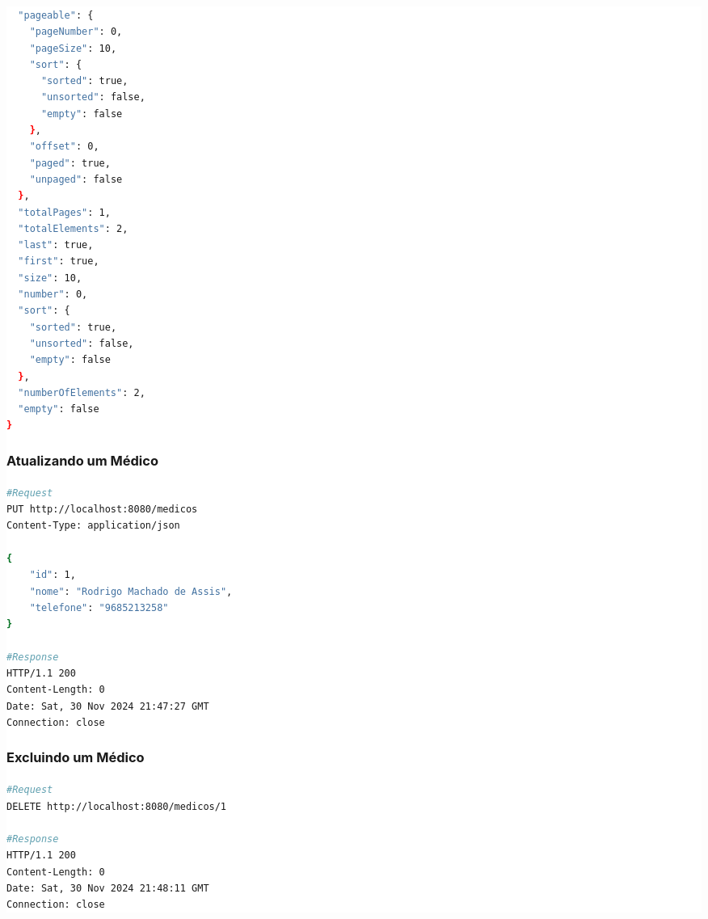 ```bash
  "pageable": {
    "pageNumber": 0,
    "pageSize": 10,
    "sort": {
      "sorted": true,
      "unsorted": false,
      "empty": false
    },
    "offset": 0,
    "paged": true,
    "unpaged": false
  },
  "totalPages": 1,
  "totalElements": 2,
  "last": true,
  "first": true,
  "size": 10,
  "number": 0,
  "sort": {
    "sorted": true,
    "unsorted": false,
    "empty": false
  },
  "numberOfElements": 2,
  "empty": false
}
```

### Atualizando um Médico

```bash
#Request
PUT http://localhost:8080/medicos
Content-Type: application/json

{
    "id": 1,
    "nome": "Rodrigo Machado de Assis",
    "telefone": "9685213258"
}

#Response
HTTP/1.1 200 
Content-Length: 0
Date: Sat, 30 Nov 2024 21:47:27 GMT
Connection: close
```

### Excluindo um Médico

```bash
#Request
DELETE http://localhost:8080/medicos/1

#Response
HTTP/1.1 200 
Content-Length: 0
Date: Sat, 30 Nov 2024 21:48:11 GMT
Connection: close
```
